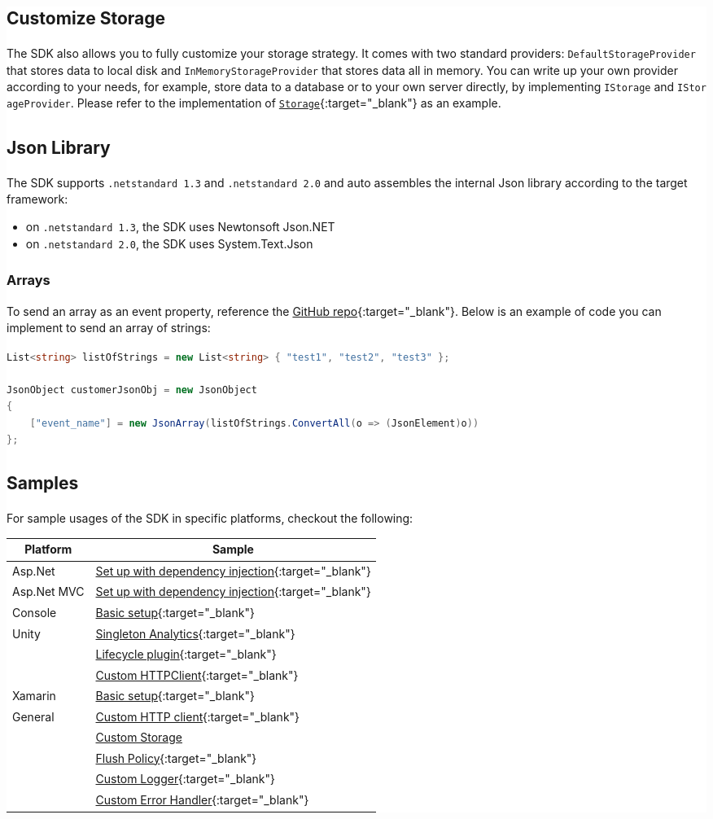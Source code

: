 ## Customize Storage

The SDK also allows you to fully customize your storage strategy. It comes with two standard providers: `DefaultStorageProvider` that stores data to local disk and `InMemoryStorageProvider` that stores data all in memory. You can write up your own provider according to your needs, for example, store data to a database or to your own server directly, by implementing `IStorage` and `IStorageProvider`. Please refer to the implementation of [`Storage`](https://github.com/segmentio/Analytics-CSharp/blob/main/Analytics-CSharp/Segment/Analytics/Utilities/Storage.cs){:target="_blank"} as an example.

## Json Library

The SDK supports `.netstandard 1.3` and `.netstandard 2.0` and auto assembles the internal Json library according to the target framework:
* on `.netstandard 1.3`, the SDK uses Newtonsoft Json.NET
* on `.netstandard 2.0`, the SDK uses System.Text.Json


### Arrays
To send an array as an event property, reference the [GitHub repo](https://github.com/segmentio/Serialization.NET/blob/main/Tests/JsonUtilityTest.cs#L24){:target="_blank"}. Below is an example of code you can implement to send an array of strings:

```c#
List<string> listOfStrings = new List<string> { "test1", "test2", "test3" };

JsonObject customerJsonObj = new JsonObject
{
    ["event_name"] = new JsonArray(listOfStrings.ConvertAll(o => (JsonElement)o))
}; 
```


## Samples

For sample usages of the SDK in specific platforms, checkout the following:

| Platform    | Sample         |
|-------------|----------------|
| Asp.Net     | [Set up with dependency injection](https://github.com/segmentio/Analytics-CSharp/tree/main/Samples/AspNetSample){:target="_blank"}                        |
| Asp.Net MVC | [Set up with dependency injection](https://github.com/segmentio/Analytics-CSharp/blob/main/Samples/AspNetMvcSample){:target="_blank"}                     |
| Console     | [Basic setup](https://github.com/segmentio/Analytics-CSharp/tree/main/Samples/ConsoleSample/Program.cs){:target="_blank"}                               |
| Unity       | [Singleton Analytics](https://github.com/segmentio/Analytics-CSharp/blob/main/Samples/UnitySample/SingletonAnalytics.cs){:target="_blank"}               |
|             | [Lifecycle plugin](https://github.com/segmentio/Analytics-CSharp/blob/main/Samples/UnitySample/LifecyclePlugin.cs){:target="_blank"}                     |
|             | [Custom HTTPClient](https://github.com/segmentio/Analytics-CSharp/blob/main/Samples/UnitySample/UnityHTTPClient.cs){:target="_blank"}                    |
| Xamarin     | [Basic setup](https://github.com/segmentio/Analytics-CSharp/tree/main/Samples/XamarinSample){:target="_blank"}                                          |
| General     | [Custom HTTP client](https://github.com/segmentio/Analytics-CSharp/tree/main/Samples/ConsoleSample/ProxyHttpClient.cs){:target="_blank"}                 |
|             | [Custom Storage](https://github.com/segmentio/Analytics-CSharp/blob/main/Analytics-CSharp/Segment/Analytics/Utilities/Storage.cs#L200{:target="_blank"}) |
|             | [Flush Policy](https://github.com/segmentio/Analytics-CSharp/tree/main/Samples/ConsoleSample/FlushOnScreenEventsPolicy.cs){:target="_blank"}             |
|             | [Custom Logger](https://github.com/segmentio/Analytics-CSharp/tree/main/Samples/ConsoleSample/SegmentLogger.cs){:target="_blank"}                        |
|             | [Custom Error Handler](https://github.com/segmentio/Analytics-CSharp/tree/main/Samples/ConsoleSample/NetworkErrorHandler.cs){:target="_blank"}           |
